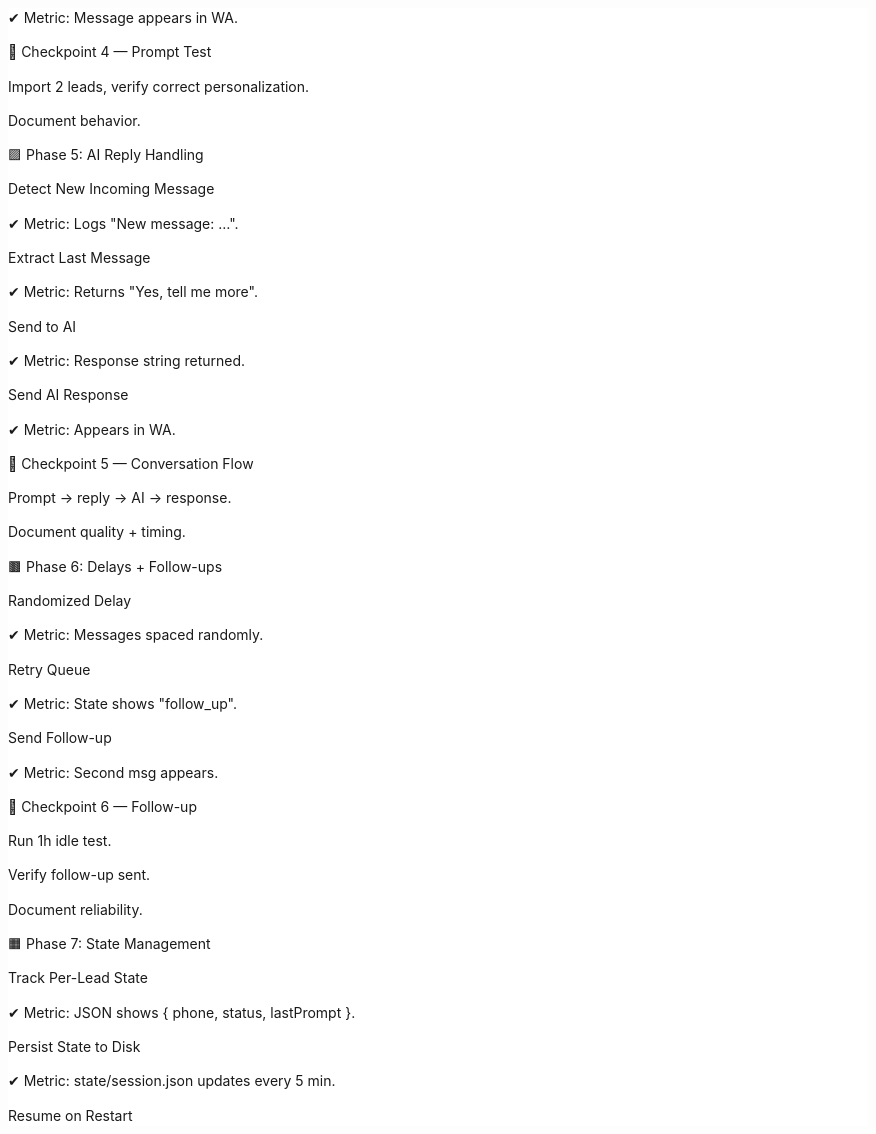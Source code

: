 ✔ Metric: Message appears in WA.

🧪 Checkpoint 4 — Prompt Test

Import 2 leads, verify correct personalization.

Document behavior.

🟪 Phase 5: AI Reply Handling

Detect New Incoming Message

✔ Metric: Logs "New message: …".

Extract Last Message

✔ Metric: Returns "Yes, tell me more".

Send to AI

✔ Metric: Response string returned.

Send AI Response

✔ Metric: Appears in WA.

🧪 Checkpoint 5 — Conversation Flow

Prompt → reply → AI → response.

Document quality + timing.

🟫 Phase 6: Delays + Follow-ups

Randomized Delay

✔ Metric: Messages spaced randomly.

Retry Queue

✔ Metric: State shows "follow_up".

Send Follow-up

✔ Metric: Second msg appears.

🧪 Checkpoint 6 — Follow-up

Run 1h idle test.

Verify follow-up sent.

Document reliability.

🟧 Phase 7: State Management

Track Per-Lead State

✔ Metric: JSON shows { phone, status, lastPrompt }.

Persist State to Disk

✔ Metric: state/session.json updates every 5 min.

Resume on Restart
